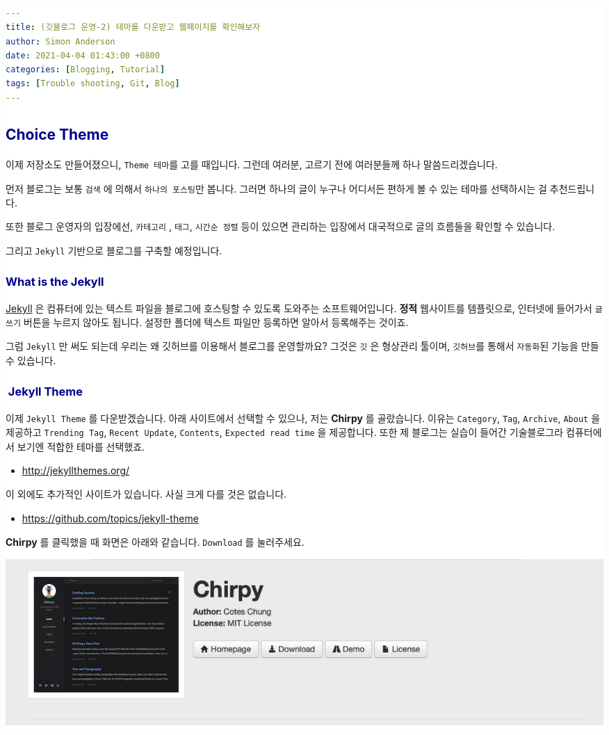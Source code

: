 ```yaml
---
title: (깃블로그 운영-2) 테마를 다운받고 웹페이지를 확인해보자 
author: Simon Anderson
date: 2021-04-04 01:43:00 +0800
categories: [Blogging, Tutorial]
tags: [Trouble shooting, Git, Blog]
---
```




## <span style="color:darkblue">Choice Theme</span>

 이제 저장소도 만들어졌으니, `Theme 테마`를 고를 때입니다. 그런데 여러분, 고르기 전에 여러분들께 하나 말씀드리겠습니다.

먼저 블로그는 보통 `검색` 에 의해서 `하나의 포스팅`만 봅니다. 그러면 하나의 글이 누구나 어디서든 편하게 볼 수 있는 테마를 선택하시는 걸 추천드립니다.

또한 블로그 운영자의 입장에선, `카테고리` , `태그`, `시간순 정렬` 등이 있으면 관리하는 입장에서 대국적으로 글의 흐름들을 확인할 수 있습니다.



그리고 `Jekyll` 기반으로 블로그를 구축할 예정입니다.

### <span style="color:darkblue">What is the Jekyll</span>

[Jekyll](https://en.wikipedia.org/wiki/Jekyll_(software)) 은 컴퓨터에 있는 텍스트 파일을 블로그에 호스팅할 수 있도록 도와주는 소프트웨어입니다. **정적** 웹사이트를 템플릿으로, 인터넷에 들어가서 `글쓰기` 버튼을 누르지 않아도 됩니다. 설정한 폴더에 텍스트 파일만 등록하면 알아서 등록해주는 것이죠.

 그럼 `Jekyll` 만 써도 되는데 우리는 왜 깃허브를 이용해서 블로그를 운영할까요? 그것은 `깃` 은 형상관리 툴이며, `깃허브`를 통해서 `자동화`된 기능을 만들 수 있습니다.

### <span style="color:darkblue"> Jekyll Theme</span>

 이제 `Jekyll Theme` 를 다운받겠습니다. 아래 사이트에서 선택할 수 있으나, 저는 **Chirpy** 를 골랐습니다. 이유는 `Category`, `Tag`, `Archive`, `About` 을 제공하고 `Trending Tag`, `Recent Update`, `Contents`, `Expected read time` 을 제공합니다. 또한 제 블로그는 실습이 들어간 기술블로그라 컴퓨터에서 보기엔 적합한 테마를 선택했죠.

- http://jekyllthemes.org/

이 외에도 추가적인 사이트가 있습니다. 사실 크게 다를 것은 없습니다.

- https://github.com/topics/jekyll-theme



**Chirpy** 를 클릭했을 때 화면은 아래와 같습니다. `Download` 를 눌러주세요.

 ![img](/assets/img/blog/2_1.png)
